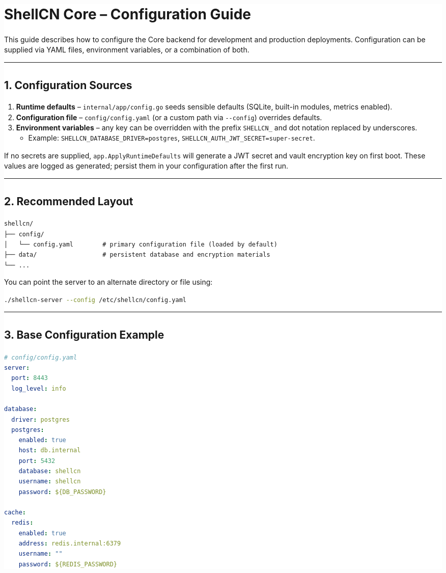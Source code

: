 # ShellCN Core – Configuration Guide

This guide describes how to configure the Core backend for development and production deployments. Configuration can be supplied via YAML files, environment variables, or a combination of both.

---

## 1. Configuration Sources

1. **Runtime defaults** – `internal/app/config.go` seeds sensible defaults (SQLite, built-in modules, metrics enabled).
2. **Configuration file** – `config/config.yaml` (or a custom path via `--config`) overrides defaults.
3. **Environment variables** – any key can be overridden with the prefix `SHELLCN_` and dot notation replaced by underscores.
   - Example: `SHELLCN_DATABASE_DRIVER=postgres`, `SHELLCN_AUTH_JWT_SECRET=super-secret`.

If no secrets are supplied, `app.ApplyRuntimeDefaults` will generate a JWT secret and vault encryption key on first boot. These values are logged as generated; persist them in your configuration after the first run.

---

## 2. Recommended Layout

```
shellcn/
├── config/
│   └── config.yaml        # primary configuration file (loaded by default)
├── data/                  # persistent database and encryption materials
└── ...
```

You can point the server to an alternate directory or file using:

```bash
./shellcn-server --config /etc/shellcn/config.yaml
```

---

## 3. Base Configuration Example

```yaml
# config/config.yaml
server:
  port: 8443
  log_level: info

database:
  driver: postgres
  postgres:
    enabled: true
    host: db.internal
    port: 5432
    database: shellcn
    username: shellcn
    password: ${DB_PASSWORD}

cache:
  redis:
    enabled: true
    address: redis.internal:6379
    username: ""
    password: ${REDIS_PASSWORD}
```
